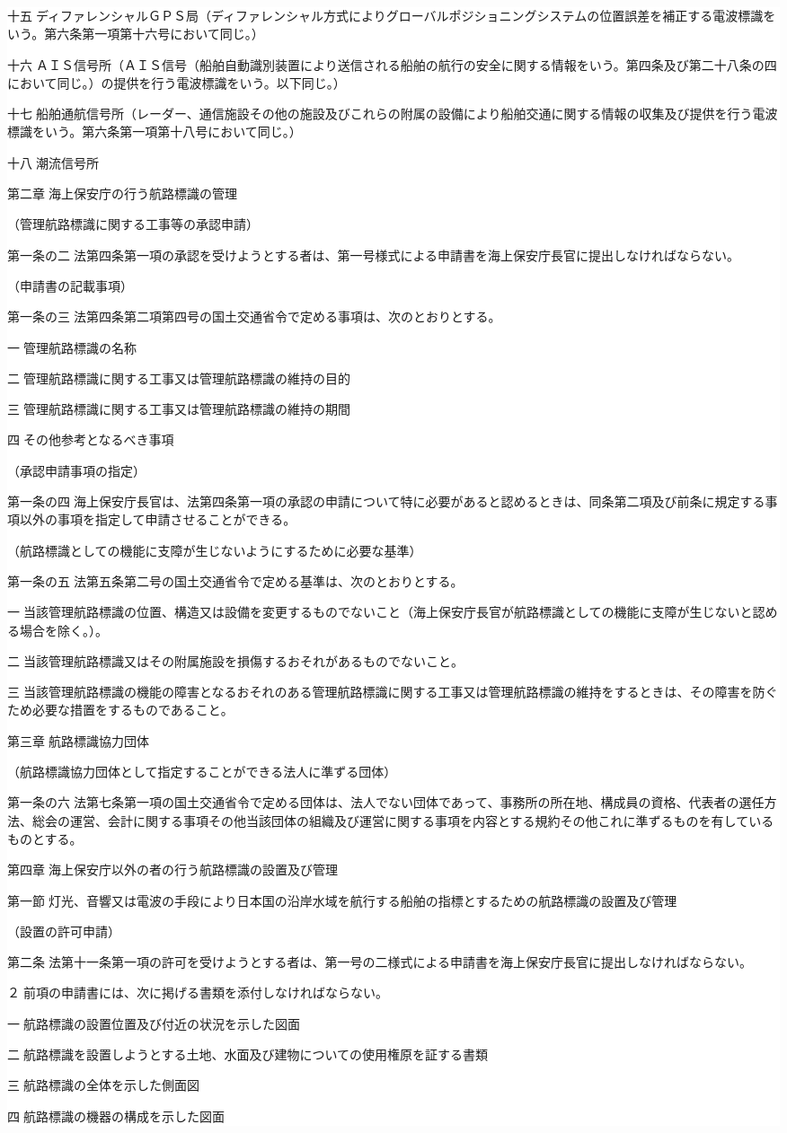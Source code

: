 十五 ディファレンシャルＧＰＳ局（ディファレンシャル方式によりグローバルポジショニングシステムの位置誤差を補正する電波標識をいう。第六条第一項第十六号において同じ。）

十六 ＡＩＳ信号所（ＡＩＳ信号（船舶自動識別装置により送信される船舶の航行の安全に関する情報をいう。第四条及び第二十八条の四において同じ。）の提供を行う電波標識をいう。以下同じ。）

十七 船舶通航信号所（レーダー、通信施設その他の施設及びこれらの附属の設備により船舶交通に関する情報の収集及び提供を行う電波標識をいう。第六条第一項第十八号において同じ。）

十八 潮流信号所

第二章 海上保安庁の行う航路標識の管理

（管理航路標識に関する工事等の承認申請）

第一条の二 法第四条第一項の承認を受けようとする者は、第一号様式による申請書を海上保安庁長官に提出しなければならない。

（申請書の記載事項）

第一条の三 法第四条第二項第四号の国土交通省令で定める事項は、次のとおりとする。

一 管理航路標識の名称

二 管理航路標識に関する工事又は管理航路標識の維持の目的

三 管理航路標識に関する工事又は管理航路標識の維持の期間

四 その他参考となるべき事項

（承認申請事項の指定）

第一条の四 海上保安庁長官は、法第四条第一項の承認の申請について特に必要があると認めるときは、同条第二項及び前条に規定する事項以外の事項を指定して申請させることができる。

（航路標識としての機能に支障が生じないようにするために必要な基準）

第一条の五 法第五条第二号の国土交通省令で定める基準は、次のとおりとする。

一 当該管理航路標識の位置、構造又は設備を変更するものでないこと（海上保安庁長官が航路標識としての機能に支障が生じないと認める場合を除く。）。

二 当該管理航路標識又はその附属施設を損傷するおそれがあるものでないこと。

三 当該管理航路標識の機能の障害となるおそれのある管理航路標識に関する工事又は管理航路標識の維持をするときは、その障害を防ぐため必要な措置をするものであること。

第三章 航路標識協力団体

（航路標識協力団体として指定することができる法人に準ずる団体）

第一条の六 法第七条第一項の国土交通省令で定める団体は、法人でない団体であって、事務所の所在地、構成員の資格、代表者の選任方法、総会の運営、会計に関する事項その他当該団体の組織及び運営に関する事項を内容とする規約その他これに準ずるものを有しているものとする。

第四章 海上保安庁以外の者の行う航路標識の設置及び管理

第一節 灯光、音響又は電波の手段により日本国の沿岸水域を航行する船舶の指標とするための航路標識の設置及び管理

（設置の許可申請）

第二条 法第十一条第一項の許可を受けようとする者は、第一号の二様式による申請書を海上保安庁長官に提出しなければならない。

２ 前項の申請書には、次に掲げる書類を添付しなければならない。

一 航路標識の設置位置及び付近の状況を示した図面

二 航路標識を設置しようとする土地、水面及び建物についての使用権原を証する書類

三 航路標識の全体を示した側面図

四 航路標識の機器の構成を示した図面
